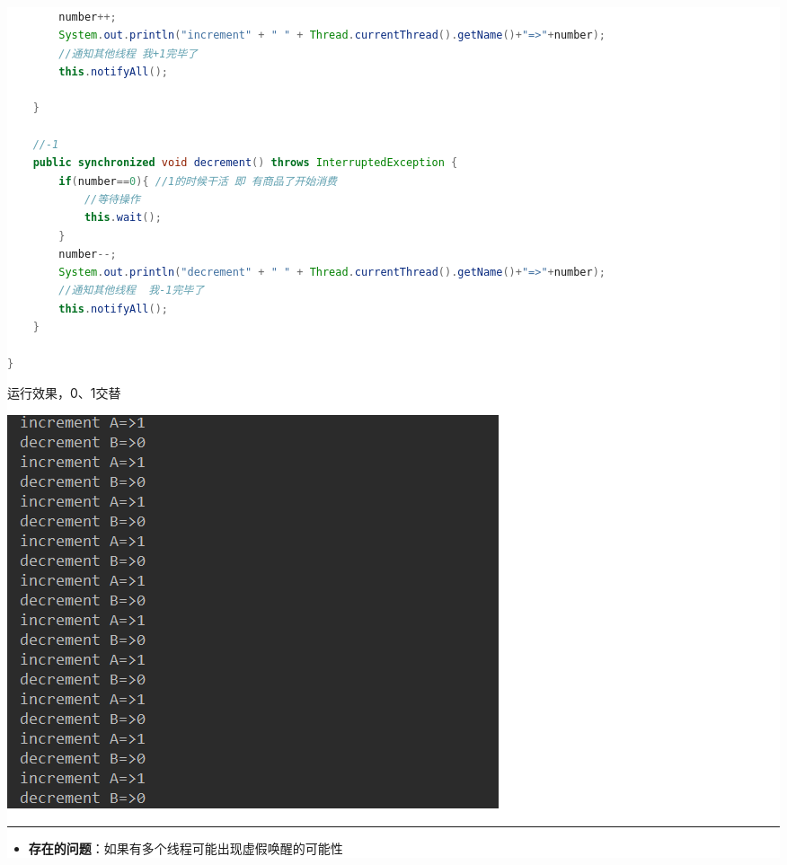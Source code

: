 ```java
        number++;
        System.out.println("increment" + " " + Thread.currentThread().getName()+"=>"+number);
        //通知其他线程 我+1完毕了
        this.notifyAll();

    }

    //-1
    public synchronized void decrement() throws InterruptedException {
        if(number==0){ //1的时候干活 即 有商品了开始消费
            //等待操作
            this.wait();
        }
        number--;
        System.out.println("decrement" + " " + Thread.currentThread().getName()+"=>"+number);
        //通知其他线程  我-1完毕了
        this.notifyAll();
    }

}
```

运行效果，0、1交替

![image-20210916145521783](JUC.assets/image-20210916145521783.png)

-----

- **存在的问题**：如果有多个线程可能出现虚假唤醒的可能性
